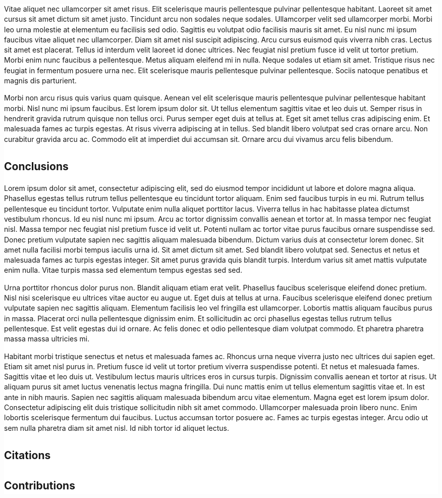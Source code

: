 Vitae aliquet nec ullamcorper sit amet risus. Elit scelerisque mauris pellentesque pulvinar pellentesque habitant. Laoreet sit amet cursus sit amet dictum sit amet justo. Tincidunt arcu non sodales neque sodales. Ullamcorper velit sed ullamcorper morbi. Morbi leo urna molestie at elementum eu facilisis sed odio. Sagittis eu volutpat odio facilisis mauris sit amet. Eu nisl nunc mi ipsum faucibus vitae aliquet nec ullamcorper. Diam sit amet nisl suscipit adipiscing. Arcu cursus euismod quis viverra nibh cras. Lectus sit amet est placerat. Tellus id interdum velit laoreet id donec ultrices. Nec feugiat nisl pretium fusce id velit ut tortor pretium. Morbi enim nunc faucibus a pellentesque. Metus aliquam eleifend mi in nulla. Neque sodales ut etiam sit amet. Tristique risus nec feugiat in fermentum posuere urna nec. Elit scelerisque mauris pellentesque pulvinar pellentesque. Sociis natoque penatibus et magnis dis parturient.

Morbi non arcu risus quis varius quam quisque. Aenean vel elit scelerisque mauris pellentesque pulvinar pellentesque habitant morbi. Nisl nunc mi ipsum faucibus. Est lorem ipsum dolor sit. Ut tellus elementum sagittis vitae et leo duis ut. Semper risus in hendrerit gravida rutrum quisque non tellus orci. Purus semper eget duis at tellus at. Eget sit amet tellus cras adipiscing enim. Et malesuada fames ac turpis egestas. At risus viverra adipiscing at in tellus. Sed blandit libero volutpat sed cras ornare arcu. Non curabitur gravida arcu ac. Commodo elit at imperdiet dui accumsan sit. Ornare arcu dui vivamus arcu felis bibendum.

## Conclusions

Lorem ipsum dolor sit amet, consectetur adipiscing elit, sed do eiusmod tempor incididunt ut labore et dolore magna aliqua. Phasellus egestas tellus rutrum tellus pellentesque eu tincidunt tortor aliquam. Enim sed faucibus turpis in eu mi. Rutrum tellus pellentesque eu tincidunt tortor. Vulputate enim nulla aliquet porttitor lacus. Viverra tellus in hac habitasse platea dictumst vestibulum rhoncus. Id eu nisl nunc mi ipsum. Arcu ac tortor dignissim convallis aenean et tortor at. In massa tempor nec feugiat nisl. Massa tempor nec feugiat nisl pretium fusce id velit ut. Potenti nullam ac tortor vitae purus faucibus ornare suspendisse sed. Donec pretium vulputate sapien nec sagittis aliquam malesuada bibendum. Dictum varius duis at consectetur lorem donec. Sit amet nulla facilisi morbi tempus iaculis urna id. Sit amet dictum sit amet. Sed blandit libero volutpat sed. Senectus et netus et malesuada fames ac turpis egestas integer. Sit amet purus gravida quis blandit turpis. Interdum varius sit amet mattis vulputate enim nulla. Vitae turpis massa sed elementum tempus egestas sed sed.

Urna porttitor rhoncus dolor purus non. Blandit aliquam etiam erat velit. Phasellus faucibus scelerisque eleifend donec pretium. Nisl nisi scelerisque eu ultrices vitae auctor eu augue ut. Eget duis at tellus at urna. Faucibus scelerisque eleifend donec pretium vulputate sapien nec sagittis aliquam. Elementum facilisis leo vel fringilla est ullamcorper. Lobortis mattis aliquam faucibus purus in massa. Placerat orci nulla pellentesque dignissim enim. Et sollicitudin ac orci phasellus egestas tellus rutrum tellus pellentesque. Est velit egestas dui id ornare. Ac felis donec et odio pellentesque diam volutpat commodo. Et pharetra pharetra massa massa ultricies mi.

Habitant morbi tristique senectus et netus et malesuada fames ac. Rhoncus urna neque viverra justo nec ultrices dui sapien eget. Etiam sit amet nisl purus in. Pretium fusce id velit ut tortor pretium viverra suspendisse potenti. Et netus et malesuada fames. Sagittis vitae et leo duis ut. Vestibulum lectus mauris ultrices eros in cursus turpis. Dignissim convallis aenean et tortor at risus. Ut aliquam purus sit amet luctus venenatis lectus magna fringilla. Dui nunc mattis enim ut tellus elementum sagittis vitae et. In est ante in nibh mauris. Sapien nec sagittis aliquam malesuada bibendum arcu vitae elementum. Magna eget est lorem ipsum dolor. Consectetur adipiscing elit duis tristique sollicitudin nibh sit amet commodo. Ullamcorper malesuada proin libero nunc. Enim lobortis scelerisque fermentum dui faucibus. Luctus accumsan tortor posuere ac. Fames ac turpis egestas integer. Arcu odio ut sem nulla pharetra diam sit amet nisl. Id nibh tortor id aliquet lectus.

## Citations

[1]: https://vaers.hhs.gov/index.html
[2]: ...
[3]: ...

## Contributions

